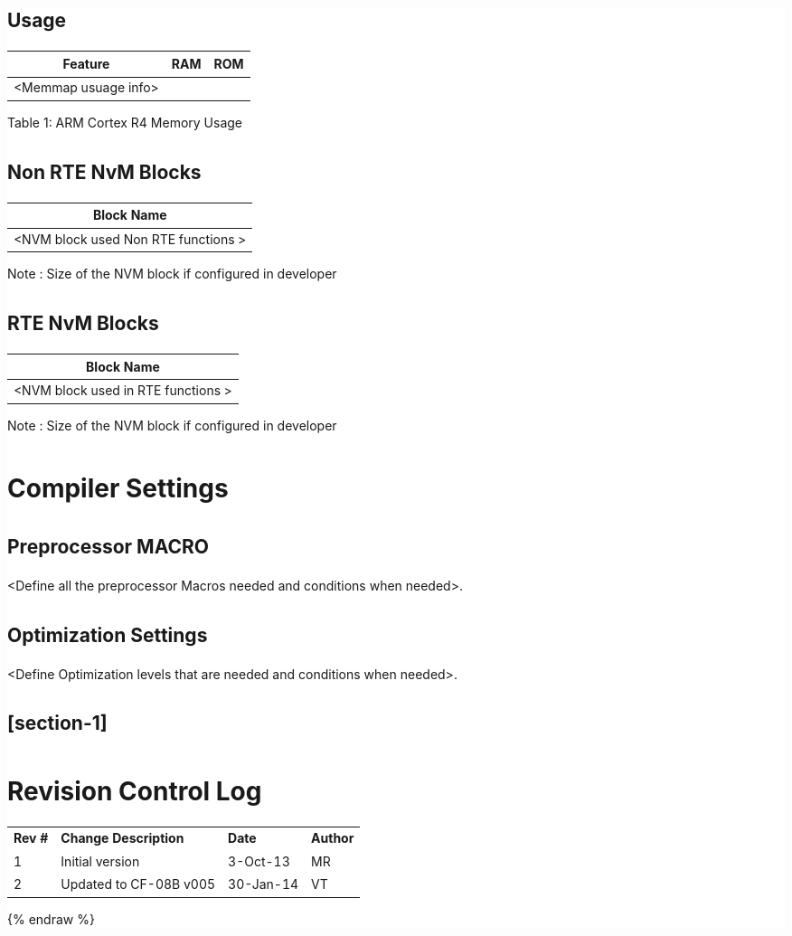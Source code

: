 ## Usage

| Feature                | RAM | ROM |
|------------------------|-----|-----|
| \<Memmap usuage info\> |     |     |

Table 1: ARM Cortex R4 Memory Usage

## Non RTE NvM Blocks

| Block Name                            |
|---------------------------------------|
| \<NVM block used Non RTE functions \> |

Note : Size of the NVM block if configured in developer

##  RTE NvM Blocks

| Block Name                           |
|--------------------------------------|
| \<NVM block used in RTE functions \> |

Note : Size of the NVM block if configured in developer

# Compiler Settings

##  Preprocessor MACRO

\<Define all the preprocessor Macros needed and conditions when
needed\>.

## Optimization Settings

\<Define Optimization levels that are needed and conditions when
needed\>.

##  [section-1]

# Revision Control Log

|            |                        |           |            |
|------------|------------------------|-----------|------------|
| **Rev \#** | **Change Description** | **Date**  | **Author** |
| 1          | Initial version        | 3-Oct-13  | MR         |
| 2          | Updated to CF-08B v005 | 30-Jan-14 | VT         |

{% endraw %}